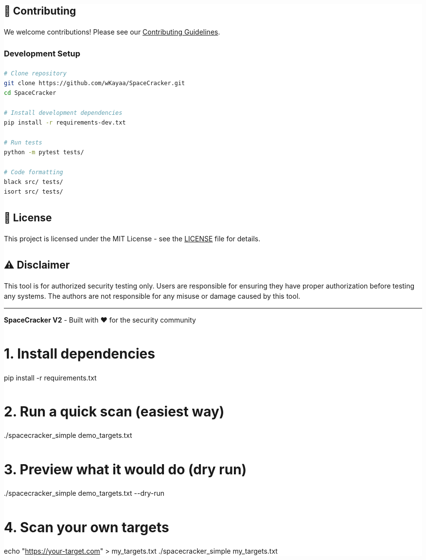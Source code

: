 ## 🤝 Contributing

We welcome contributions! Please see our [Contributing Guidelines](CONTRIBUTING.md).

### Development Setup
```bash
# Clone repository
git clone https://github.com/wKayaa/SpaceCracker.git
cd SpaceCracker

# Install development dependencies
pip install -r requirements-dev.txt

# Run tests
python -m pytest tests/

# Code formatting
black src/ tests/
isort src/ tests/
```

## 📝 License

This project is licensed under the MIT License - see the [LICENSE](LICENSE) file for details.

## ⚠️ Disclaimer

This tool is for authorized security testing only. Users are responsible for ensuring they have proper authorization before testing any systems. The authors are not responsible for any misuse or damage caused by this tool.

---

**SpaceCracker V2** - Built with ❤️ for the security community
# 1. Install dependencies
pip install -r requirements.txt

# 2. Run a quick scan (easiest way)
./spacecracker_simple demo_targets.txt

# 3. Preview what it would do (dry run)
./spacecracker_simple demo_targets.txt --dry-run

# 4. Scan your own targets
echo "https://your-target.com" > my_targets.txt
./spacecracker_simple my_targets.txt

